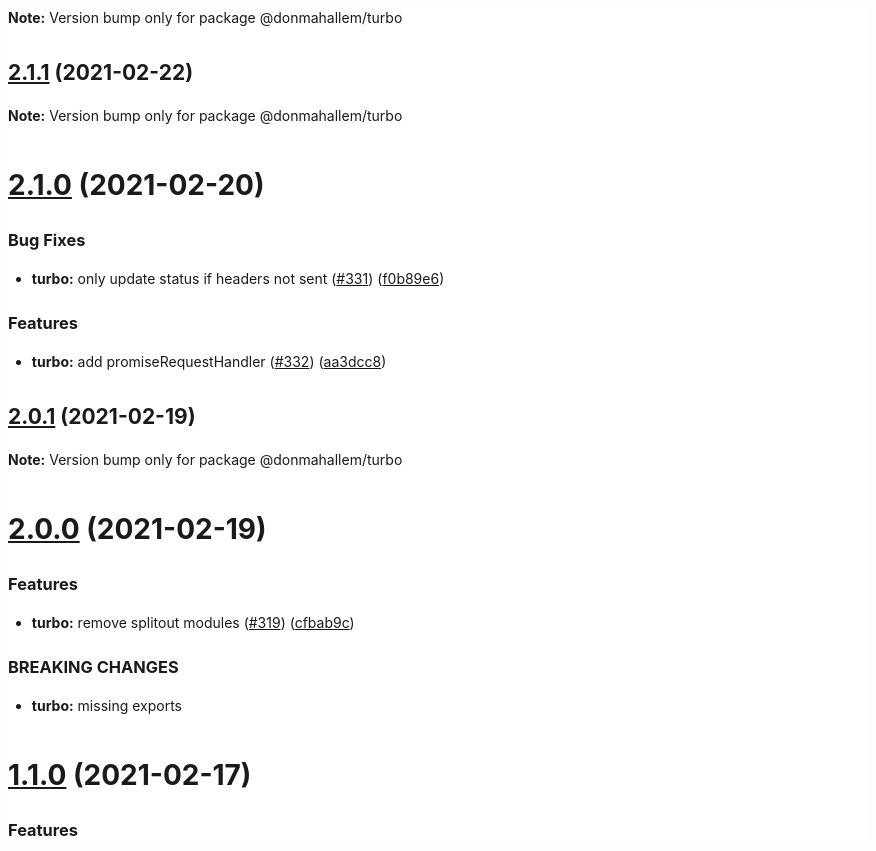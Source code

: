 **Note:** Version bump only for package @donmahallem/turbo

## [2.1.1](https://github.com/donmahallem/js-libs/compare/@donmahallem/turbo@2.1.0...@donmahallem/turbo@2.1.1) (2021-02-22)

**Note:** Version bump only for package @donmahallem/turbo

# [2.1.0](https://github.com/donmahallem/js-libs/compare/@donmahallem/turbo@2.0.1...@donmahallem/turbo@2.1.0) (2021-02-20)

### Bug Fixes

- **turbo:** only update status if headers not sent ([#331](https://github.com/donmahallem/turbo/issues/331)) ([f0b89e6](https://github.com/donmahallem/js-libs/commit/f0b89e65333d781d1f2ebf121332c928ac929ffc))

### Features

- **turbo:** add promiseRequestHandler ([#332](https://github.com/donmahallem/turbo/issues/332)) ([aa3dcc8](https://github.com/donmahallem/js-libs/commit/aa3dcc8935c18382ac0a22e66a2263f1f8ad36e6))

## [2.0.1](https://github.com/donmahallem/js-libs/compare/@donmahallem/turbo@2.0.0...@donmahallem/turbo@2.0.1) (2021-02-19)

**Note:** Version bump only for package @donmahallem/turbo

# [2.0.0](https://github.com/donmahallem/js-libs/compare/@donmahallem/turbo@1.1.0...@donmahallem/turbo@2.0.0) (2021-02-19)

### Features

- **turbo:** remove splitout modules ([#319](https://github.com/donmahallem/turbo/issues/319)) ([cfbab9c](https://github.com/donmahallem/js-libs/commit/cfbab9c6082fcf423e3dc5635308039bd767280c))

### BREAKING CHANGES

- **turbo:** missing exports

# [1.1.0](https://github.com/donmahallem/js-libs/compare/@donmahallem/turbo@1.0.2...@donmahallem/turbo@1.1.0) (2021-02-17)

### Features
